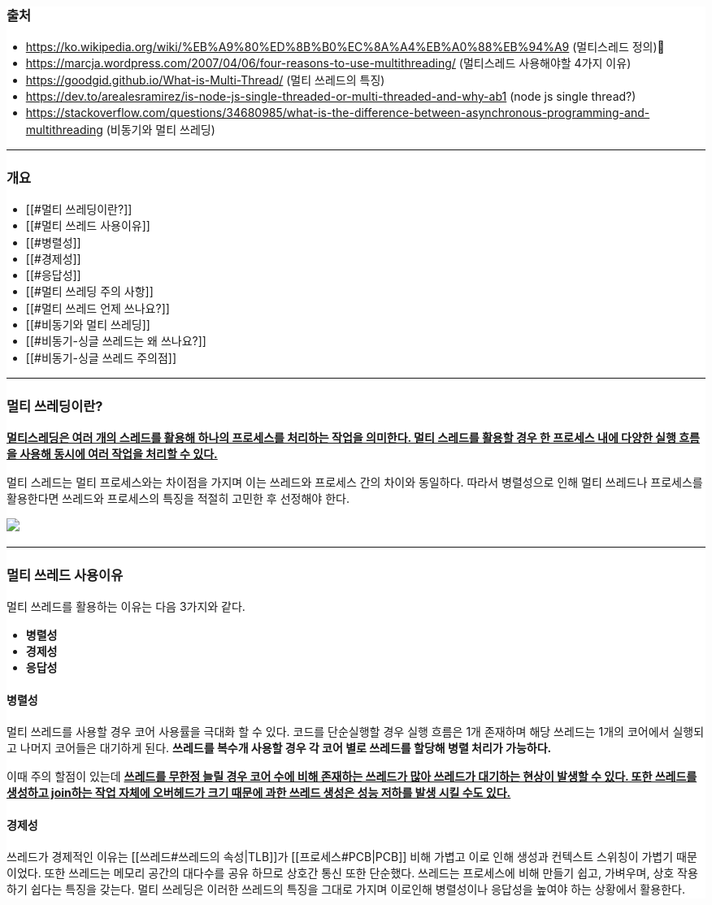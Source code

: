 ### 출처
* https://ko.wikipedia.org/wiki/%EB%A9%80%ED%8B%B0%EC%8A%A4%EB%A0%88%EB%94%A9 (멀티스레드 정의)
* https://marcja.wordpress.com/2007/04/06/four-reasons-to-use-multithreading/ (멀티스레드 사용해야할 4가지 이유)
* https://goodgid.github.io/What-is-Multi-Thread/ (멀티 쓰레드의 특징)
* https://dev.to/arealesramirez/is-node-js-single-threaded-or-multi-threaded-and-why-ab1 (node js single thread?)
* https://stackoverflow.com/questions/34680985/what-is-the-difference-between-asynchronous-programming-and-multithreading (비동기와 멀티 쓰레딩)
___
### 개요
* [[#멀티 쓰레딩이란?]]
* [[#멀티 쓰레드 사용이유]]
* [[#병렬성]]
* [[#경제성]]
* [[#응답성]]
* [[#멀티 쓰레딩 주의 사항]]
* [[#멀티 쓰레드 언제 쓰나요?]]
* [[#비동기와 멀티 쓰레딩]]
* [[#비동기-싱글 쓰레드는 왜 쓰나요?]]
* [[#비동기-싱글 쓰레드 주의점]]
___
### 멀티 쓰레딩이란?

<b><u>멀티스레딩은 여러 개의 스레드를 활용해 하나의 프로세스를 처리하는 작업을 의미한다. 멀티 스레드를 활용할 경우 한 프로세스 내에 다양한 실행 흐름을 사용해 동시에 여러 작업을 처리할 수 있다. </u></b>

멀티 스레드는 멀티 프로세스와는 차이점을 가지며 이는 쓰레드와 프로세스 간의 차이와 동일하다. 따라서 병렬성으로 인해 멀티 쓰레드나 프로세스를 활용한다면 쓰레드와 프로세스의 특징을 적절히 고민한 후 선정해야 한다.

![](https://my-study.s3.ap-northeast-2.amazonaws.com/%EB%A9%80%ED%8B%B0%20%EC%8A%A4%EB%A0%88%EB%94%A9%20/%20Pasted%20image%2020240102171614.png)

___
### 멀티 쓰레드 사용이유

멀티 쓰레드를 활용하는 이유는 다음 3가지와 같다.

* **병렬성**
* **경제성**
* **응답성**

#### 병렬성
멀티 쓰레드를 사용할 경우 코어 사용률을 극대화 할 수 있다. 코드를 단순실행할 경우 실행 흐름은 1개 존재하며 해당 쓰레드는 1개의 코어에서 실행되고 나머지 코어들은 대기하게 된다. <span class="red red-bg"><b>쓰레드를 복수개 사용할 경우 각 코어 별로 쓰레드를 할당해 병렬 처리가 가능하다.</b></span> 

이때 주의 할점이 있는데 <b><u>쓰레드를 무한정 늘릴 경우 코어 수에 비해 존재하는 쓰레드가 많아 쓰레드가 대기하는 현상이 발생할 수 있다. 또한 쓰레드를 생성하고 join하는 작업 자체에 오버헤드가 크기 때문에 과한 쓰레드 생성은 성능 저하를 발생 시킬 수도 있다.</u></b>

#### 경제성
쓰레드가 경제적인 이유는 [[쓰레드#쓰레드의 속성|TLB]]가 [[프로세스#PCB|PCB]] 비해 가볍고 이로 인해 생성과 컨텍스트 스위칭이 가볍기 때문이었다. 또한 쓰레드는 메모리 공간의 대다수를 공유 하므로 상호간 통신 또한 단순했다. 쓰레드는 프로세스에 비해 만들기 쉽고, 가벼우며, 상호 작용하기 쉽다는 특징을 갖는다. <span class="red red-bg">멀티 쓰레딩은 이러한 쓰레드의 특징을 그대로 가지며 이로인해 병렬성이나 응답성을 높여야 하는 상황에서 활용한다.</span>
